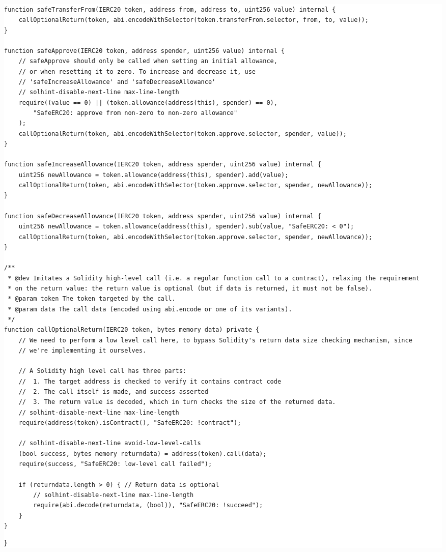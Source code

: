     function safeTransferFrom(IERC20 token, address from, address to, uint256 value) internal {
        callOptionalReturn(token, abi.encodeWithSelector(token.transferFrom.selector, from, to, value));
    }

    function safeApprove(IERC20 token, address spender, uint256 value) internal {
        // safeApprove should only be called when setting an initial allowance,
        // or when resetting it to zero. To increase and decrease it, use
        // 'safeIncreaseAllowance' and 'safeDecreaseAllowance'
        // solhint-disable-next-line max-line-length
        require((value == 0) || (token.allowance(address(this), spender) == 0),
            "SafeERC20: approve from non-zero to non-zero allowance"
        );
        callOptionalReturn(token, abi.encodeWithSelector(token.approve.selector, spender, value));
    }

    function safeIncreaseAllowance(IERC20 token, address spender, uint256 value) internal {
        uint256 newAllowance = token.allowance(address(this), spender).add(value);
        callOptionalReturn(token, abi.encodeWithSelector(token.approve.selector, spender, newAllowance));
    }

    function safeDecreaseAllowance(IERC20 token, address spender, uint256 value) internal {
        uint256 newAllowance = token.allowance(address(this), spender).sub(value, "SafeERC20: < 0");
        callOptionalReturn(token, abi.encodeWithSelector(token.approve.selector, spender, newAllowance));
    }

    /**
     * @dev Imitates a Solidity high-level call (i.e. a regular function call to a contract), relaxing the requirement
     * on the return value: the return value is optional (but if data is returned, it must not be false).
     * @param token The token targeted by the call.
     * @param data The call data (encoded using abi.encode or one of its variants).
     */
    function callOptionalReturn(IERC20 token, bytes memory data) private {
        // We need to perform a low level call here, to bypass Solidity's return data size checking mechanism, since
        // we're implementing it ourselves.

        // A Solidity high level call has three parts:
        //  1. The target address is checked to verify it contains contract code
        //  2. The call itself is made, and success asserted
        //  3. The return value is decoded, which in turn checks the size of the returned data.
        // solhint-disable-next-line max-line-length
        require(address(token).isContract(), "SafeERC20: !contract");

        // solhint-disable-next-line avoid-low-level-calls
        (bool success, bytes memory returndata) = address(token).call(data);
        require(success, "SafeERC20: low-level call failed");

        if (returndata.length > 0) { // Return data is optional
            // solhint-disable-next-line max-line-length
            require(abi.decode(returndata, (bool)), "SafeERC20: !succeed");
        }
    }
}
